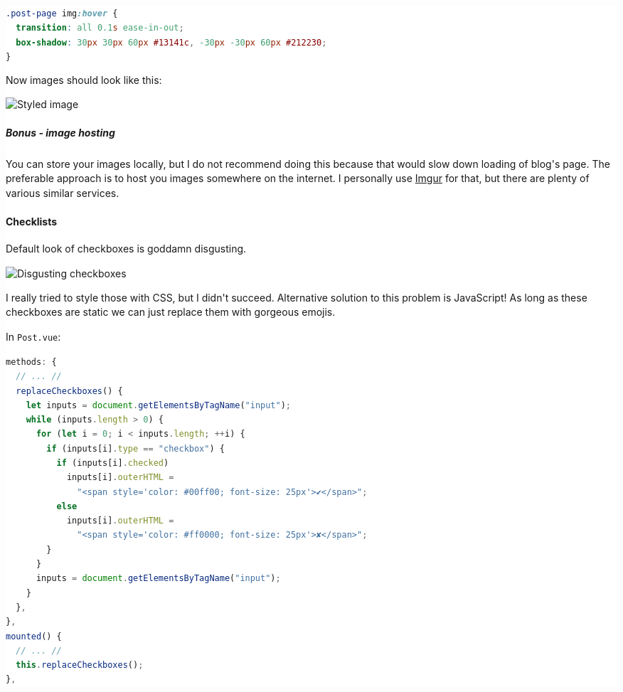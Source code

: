 ```CSS
.post-page img:hover {
  transition: all 0.1s ease-in-out;
  box-shadow: 30px 30px 60px #13141c, -30px -30px 60px #212230;
}
```

Now images should look like this:

![Styled image](https://imgur.com/0kc8UjE.png)

##### Bonus - image hosting

You can store your images locally, but I do not recommend doing this
because that would slow down loading of blog's page. The 
preferable approach is to host you images somewhere on the internet.
I personally use [Imgur](https://imgur.com/) for that, but there are plenty of various similar services.

#### Checklists

Default look of checkboxes is goddamn disgusting.

![Disgusting checkboxes](https://imgur.com/LrPrGrS.png)

I really tried to style those with CSS, but I didn't succeed. Alternative solution to this problem is JavaScript! As long as these checkboxes are static we can just replace them with gorgeous emojis.

In `Post.vue`:
```JavaScript
methods: {
  // ... //
  replaceCheckboxes() {
    let inputs = document.getElementsByTagName("input");
    while (inputs.length > 0) {
      for (let i = 0; i < inputs.length; ++i) {
        if (inputs[i].type == "checkbox") {
          if (inputs[i].checked)
            inputs[i].outerHTML =
              "<span style='color: #00ff00; font-size: 25px'>✔</span>";
          else
            inputs[i].outerHTML =
              "<span style='color: #ff0000; font-size: 25px'>✘</span>";
        }
      }
      inputs = document.getElementsByTagName("input");
    }
  },
},
mounted() {
  // ... //
  this.replaceCheckboxes();
},
```
